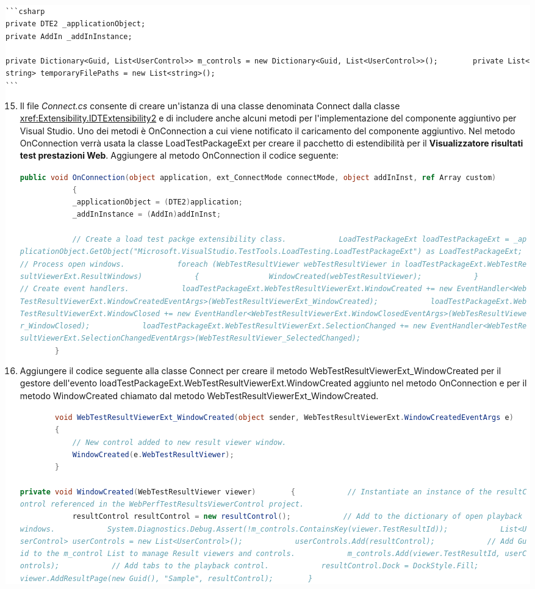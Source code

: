     ```csharp
    private DTE2 _applicationObject;
    private AddIn _addInInstance;

    private Dictionary<Guid, List<UserControl>> m_controls = new Dictionary<Guid, List<UserControl>>();        private List<string> temporaryFilePaths = new List<string>();
    ```

15. Il file *Connect.cs* consente di creare un'istanza di una classe denominata Connect dalla classe <xref:Extensibility.IDTExtensibility2> e di includere anche alcuni metodi per l'implementazione del componente aggiuntivo per Visual Studio. Uno dei metodi è OnConnection a cui viene notificato il caricamento del componente aggiuntivo. Nel metodo OnConnection verrà usata la classe LoadTestPackageExt per creare il pacchetto di estendibilità per il **Visualizzatore risultati test prestazioni Web**. Aggiungere al metodo OnConnection il codice seguente:

    ```csharp
    public void OnConnection(object application, ext_ConnectMode connectMode, object addInInst, ref Array custom)
                {
                _applicationObject = (DTE2)application;
                _addInInstance = (AddIn)addInInst;

                // Create a load test packge extensibility class.            LoadTestPackageExt loadTestPackageExt = _applicationObject.GetObject("Microsoft.VisualStudio.TestTools.LoadTesting.LoadTestPackageExt") as LoadTestPackageExt;            // Process open windows.            foreach (WebTestResultViewer webTestResultViewer in loadTestPackageExt.WebTestResultViewerExt.ResultWindows)            {                WindowCreated(webTestResultViewer);            }            // Create event handlers.            loadTestPackageExt.WebTestResultViewerExt.WindowCreated += new EventHandler<WebTestResultViewerExt.WindowCreatedEventArgs>(WebTestResultViewerExt_WindowCreated);            loadTestPackageExt.WebTestResultViewerExt.WindowClosed += new EventHandler<WebTestResultViewerExt.WindowClosedEventArgs>(WebTesResultViewer_WindowClosed);            loadTestPackageExt.WebTestResultViewerExt.SelectionChanged += new EventHandler<WebTestResultViewerExt.SelectionChangedEventArgs>(WebTestResultViewer_SelectedChanged);
            }
    ```

16. Aggiungere il codice seguente alla classe Connect per creare il metodo WebTestResultViewerExt_WindowCreated per il gestore dell'evento loadTestPackageExt.WebTestResultViewerExt.WindowCreated aggiunto nel metodo OnConnection e per il metodo WindowCreated chiamato dal metodo WebTestResultViewerExt_WindowCreated.

    ```csharp
            void WebTestResultViewerExt_WindowCreated(object sender, WebTestResultViewerExt.WindowCreatedEventArgs e)
            {
                // New control added to new result viewer window.
                WindowCreated(e.WebTestResultViewer);
            }

    private void WindowCreated(WebTestResultViewer viewer)        {            // Instantiate an instance of the resultControl referenced in the WebPerfTestResultsViewerControl project.
                resultControl resultControl = new resultControl();            // Add to the dictionary of open playback windows.            System.Diagnostics.Debug.Assert(!m_controls.ContainsKey(viewer.TestResultId));            List<UserControl> userControls = new List<UserControl>();            userControls.Add(resultControl);            // Add Guid to the m_control List to manage Result viewers and controls.            m_controls.Add(viewer.TestResultId, userControls);            // Add tabs to the playback control.            resultControl.Dock = DockStyle.Fill;            viewer.AddResultPage(new Guid(), "Sample", resultControl);        }
    ```
